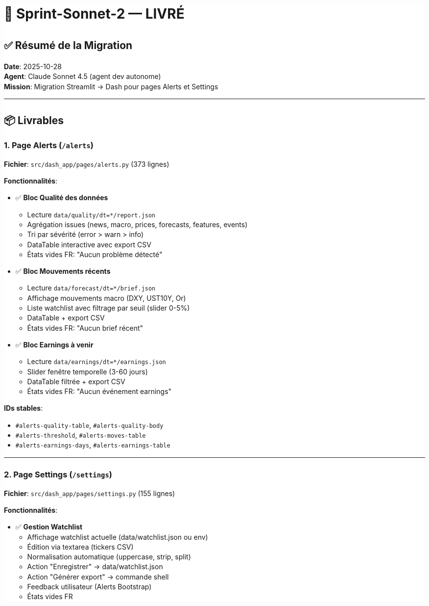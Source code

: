# 🎉 Sprint-Sonnet-2 — LIVRÉ

## ✅ Résumé de la Migration

**Date**: 2025-10-28  
**Agent**: Claude Sonnet 4.5 (agent dev autonome)  
**Mission**: Migration Streamlit → Dash pour pages Alerts et Settings

---

## 📦 Livrables

### 1. Page Alerts (`/alerts`)
**Fichier**: `src/dash_app/pages/alerts.py` (373 lignes)

**Fonctionnalités**:
- ✅ **Bloc Qualité des données**
  - Lecture `data/quality/dt=*/report.json`
  - Agrégation issues (news, macro, prices, forecasts, features, events)
  - Tri par sévérité (error > warn > info)
  - DataTable interactive avec export CSV
  - États vides FR: "Aucun problème détecté"

- ✅ **Bloc Mouvements récents**
  - Lecture `data/forecast/dt=*/brief.json`
  - Affichage mouvements macro (DXY, UST10Y, Or)
  - Liste watchlist avec filtrage par seuil (slider 0-5%)
  - DataTable + export CSV
  - États vides FR: "Aucun brief récent"

- ✅ **Bloc Earnings à venir**
  - Lecture `data/earnings/dt=*/earnings.json`
  - Slider fenêtre temporelle (3-60 jours)
  - DataTable filtrée + export CSV
  - États vides FR: "Aucun événement earnings"

**IDs stables**:
- `#alerts-quality-table`, `#alerts-quality-body`
- `#alerts-threshold`, `#alerts-moves-table`
- `#alerts-earnings-days`, `#alerts-earnings-table`

---

### 2. Page Settings (`/settings`)
**Fichier**: `src/dash_app/pages/settings.py` (155 lignes)

**Fonctionnalités**:
- ✅ **Gestion Watchlist**
  - Affichage watchlist actuelle (data/watchlist.json ou env)
  - Édition via textarea (tickers CSV)
  - Normalisation automatique (uppercase, strip, split)
  - Action "Enregistrer" → data/watchlist.json
  - Action "Générer export" → commande shell
  - Feedback utilisateur (Alerts Bootstrap)
  - États vides FR
